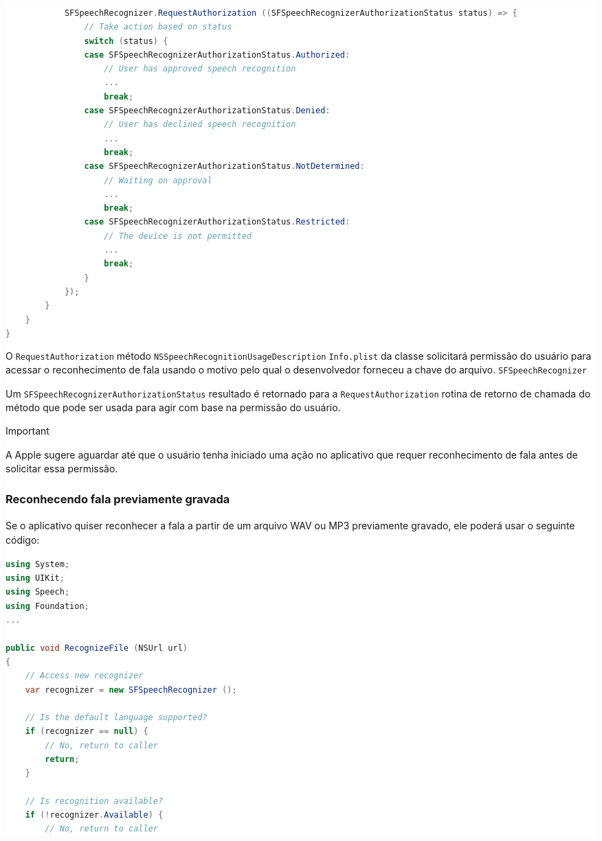 ```csharp
            SFSpeechRecognizer.RequestAuthorization ((SFSpeechRecognizerAuthorizationStatus status) => {
                // Take action based on status
                switch (status) {
                case SFSpeechRecognizerAuthorizationStatus.Authorized:
                    // User has approved speech recognition
                    ...
                    break;
                case SFSpeechRecognizerAuthorizationStatus.Denied:
                    // User has declined speech recognition
                    ...
                    break;
                case SFSpeechRecognizerAuthorizationStatus.NotDetermined:
                    // Waiting on approval
                    ...
                    break;
                case SFSpeechRecognizerAuthorizationStatus.Restricted:
                    // The device is not permitted
                    ...
                    break;
                }
            });
        }
    }
}
```

O `RequestAuthorization` método `NSSpeechRecognitionUsageDescription` `Info.plist` da classe solicitará permissão do usuário para acessar o reconhecimento de fala usando o motivo pelo qual o desenvolvedor forneceu a chave do arquivo. `SFSpeechRecognizer`

Um `SFSpeechRecognizerAuthorizationStatus` resultado é retornado para a `RequestAuthorization` rotina de retorno de chamada do método que pode ser usada para agir com base na permissão do usuário. 

> [!IMPORTANT]
> A Apple sugere aguardar até que o usuário tenha iniciado uma ação no aplicativo que requer reconhecimento de fala antes de solicitar essa permissão.

### <a name="recognizing-pre-recorded-speech"></a>Reconhecendo fala previamente gravada

Se o aplicativo quiser reconhecer a fala a partir de um arquivo WAV ou MP3 previamente gravado, ele poderá usar o seguinte código:

```csharp
using System;
using UIKit;
using Speech;
using Foundation;
...

public void RecognizeFile (NSUrl url)
{
    // Access new recognizer
    var recognizer = new SFSpeechRecognizer ();

    // Is the default language supported?
    if (recognizer == null) {
        // No, return to caller
        return;
    }

    // Is recognition available?
    if (!recognizer.Available) {
        // No, return to caller
```